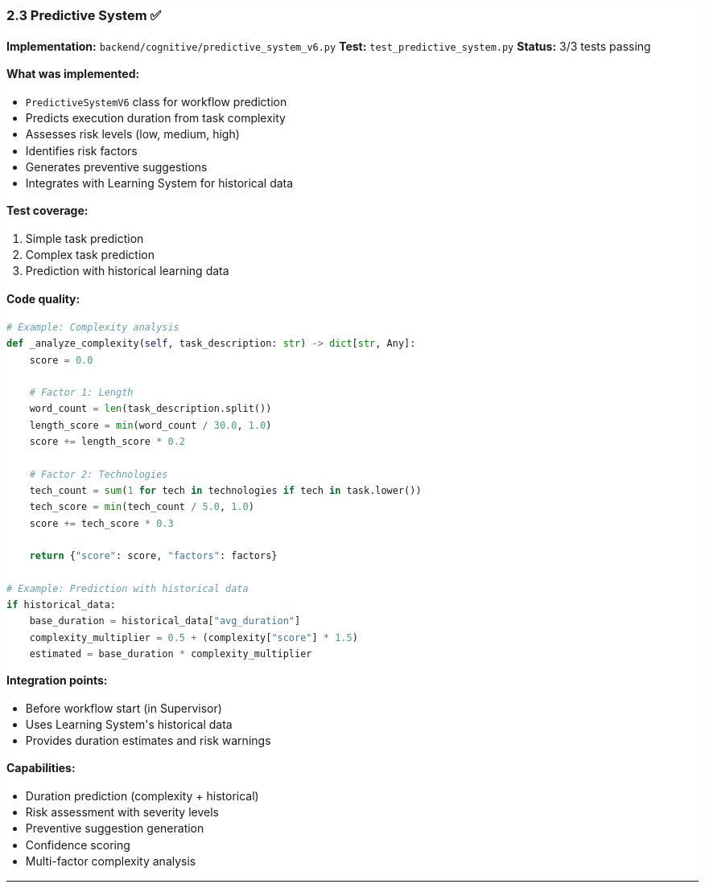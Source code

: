 
### 2.3 Predictive System ✅

**Implementation:** `backend/cognitive/predictive_system_v6.py`
**Test:** `test_predictive_system.py`
**Status:** 3/3 tests passing

**What was implemented:**
- `PredictiveSystemV6` class for workflow prediction
- Predicts execution duration from task complexity
- Assesses risk levels (low, medium, high)
- Identifies risk factors
- Generates preventive suggestions
- Integrates with Learning System for historical data

**Test coverage:**
1. Simple task prediction
2. Complex task prediction
3. Prediction with historical learning data

**Code quality:**
```python
# Example: Complexity analysis
def _analyze_complexity(self, task_description: str) -> dict[str, Any]:
    score = 0.0

    # Factor 1: Length
    word_count = len(task_description.split())
    length_score = min(word_count / 30.0, 1.0)
    score += length_score * 0.2

    # Factor 2: Technologies
    tech_count = sum(1 for tech in technologies if tech in task.lower())
    tech_score = min(tech_count / 5.0, 1.0)
    score += tech_score * 0.3

    return {"score": score, "factors": factors}

# Example: Prediction with historical data
if historical_data:
    base_duration = historical_data["avg_duration"]
    complexity_multiplier = 0.5 + (complexity["score"] * 1.5)
    estimated = base_duration * complexity_multiplier
```

**Integration points:**
- Before workflow start (in Supervisor)
- Uses Learning System's historical data
- Provides duration estimates and risk warnings

**Capabilities:**
- Duration prediction (complexity + historical)
- Risk assessment with severity levels
- Preventive suggestion generation
- Confidence scoring
- Multi-factor complexity analysis

---
